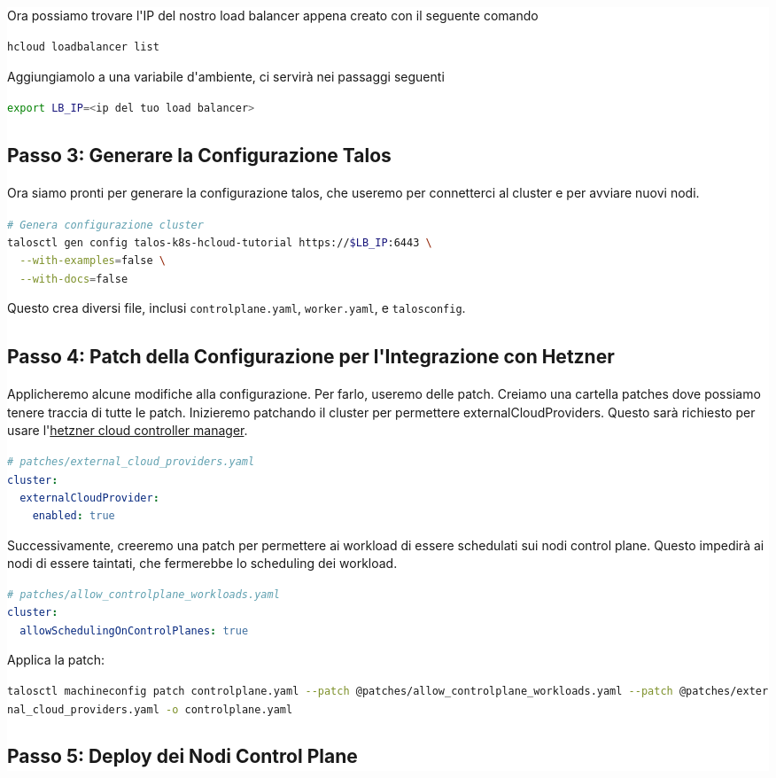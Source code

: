 Ora possiamo trovare l'IP del nostro load balancer appena creato con il seguente comando
```bash
hcloud loadbalancer list
```

Aggiungiamolo a una variabile d'ambiente, ci servirà nei passaggi seguenti
```bash
export LB_IP=<ip del tuo load balancer>
```

## Passo 3: Generare la Configurazione Talos

Ora siamo pronti per generare la configurazione talos, che useremo per connetterci al cluster e per avviare nuovi nodi.

```bash
# Genera configurazione cluster
talosctl gen config talos-k8s-hcloud-tutorial https://$LB_IP:6443 \
  --with-examples=false \
  --with-docs=false
```

Questo crea diversi file, inclusi `controlplane.yaml`, `worker.yaml`, e `talosconfig`.

## Passo 4: Patch della Configurazione per l'Integrazione con Hetzner

Applicheremo alcune modifiche alla configurazione. Per farlo, useremo delle patch.
Creiamo una cartella patches dove possiamo tenere traccia di tutte le patch.
Inizieremo patchando il cluster per permettere externalCloudProviders. Questo sarà richiesto per usare l'[hetzner cloud controller manager](https://github.com/hetznercloud/hcloud-cloud-controller-manager).


```yaml
# patches/external_cloud_providers.yaml
cluster:
  externalCloudProvider:
    enabled: true
```

Successivamente, creeremo una patch per permettere ai workload di essere schedulati sui nodi control plane.
Questo impedirà ai nodi di essere taintati, che fermerebbe lo scheduling dei workload.
```yaml
# patches/allow_controlplane_workloads.yaml
cluster:
  allowSchedulingOnControlPlanes: true
```

Applica la patch:
```bash
talosctl machineconfig patch controlplane.yaml --patch @patches/allow_controlplane_workloads.yaml --patch @patches/external_cloud_providers.yaml -o controlplane.yaml
```

## Passo 5: Deploy dei Nodi Control Plane
